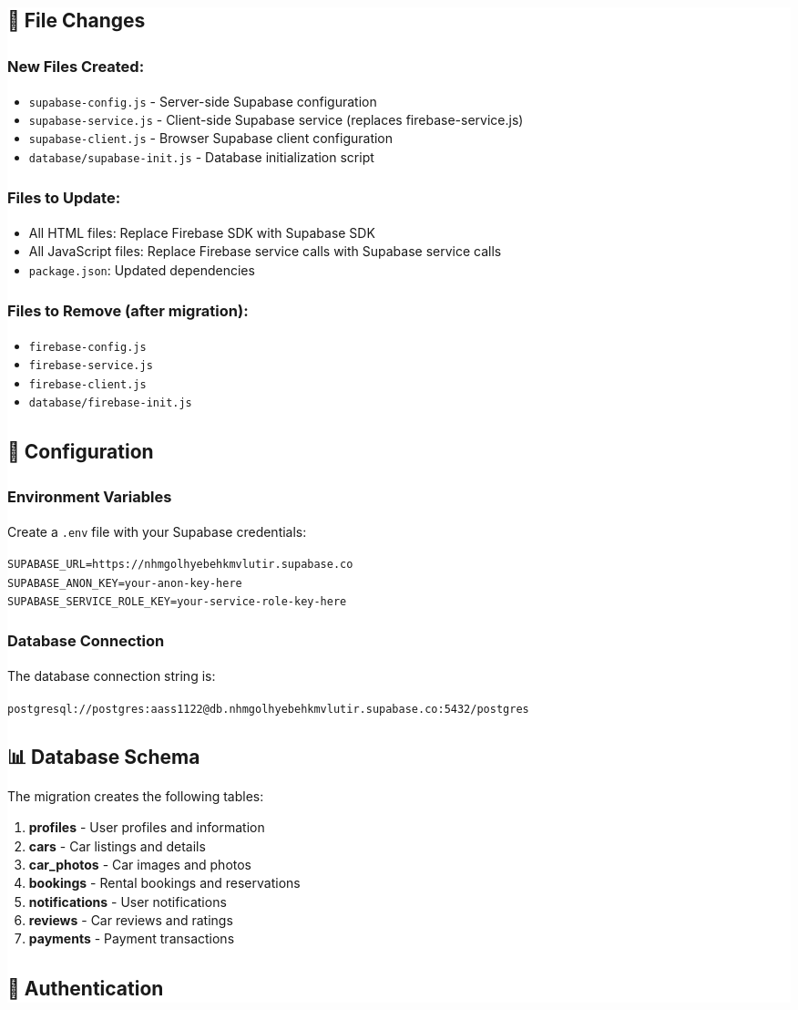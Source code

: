 ## 📁 File Changes

### New Files Created:
- `supabase-config.js` - Server-side Supabase configuration
- `supabase-service.js` - Client-side Supabase service (replaces firebase-service.js)
- `supabase-client.js` - Browser Supabase client configuration
- `database/supabase-init.js` - Database initialization script

### Files to Update:
- All HTML files: Replace Firebase SDK with Supabase SDK
- All JavaScript files: Replace Firebase service calls with Supabase service calls
- `package.json`: Updated dependencies

### Files to Remove (after migration):
- `firebase-config.js`
- `firebase-service.js`
- `firebase-client.js`
- `database/firebase-init.js`

## 🔧 Configuration

### Environment Variables
Create a `.env` file with your Supabase credentials:

```env
SUPABASE_URL=https://nhmgolhyebehkmvlutir.supabase.co
SUPABASE_ANON_KEY=your-anon-key-here
SUPABASE_SERVICE_ROLE_KEY=your-service-role-key-here
```

### Database Connection
The database connection string is:
```
postgresql://postgres:aass1122@db.nhmgolhyebehkmvlutir.supabase.co:5432/postgres
```

## 📊 Database Schema

The migration creates the following tables:

1. **profiles** - User profiles and information
2. **cars** - Car listings and details
3. **car_photos** - Car images and photos
4. **bookings** - Rental bookings and reservations
5. **notifications** - User notifications
6. **reviews** - Car reviews and ratings
7. **payments** - Payment transactions

## 🔐 Authentication
